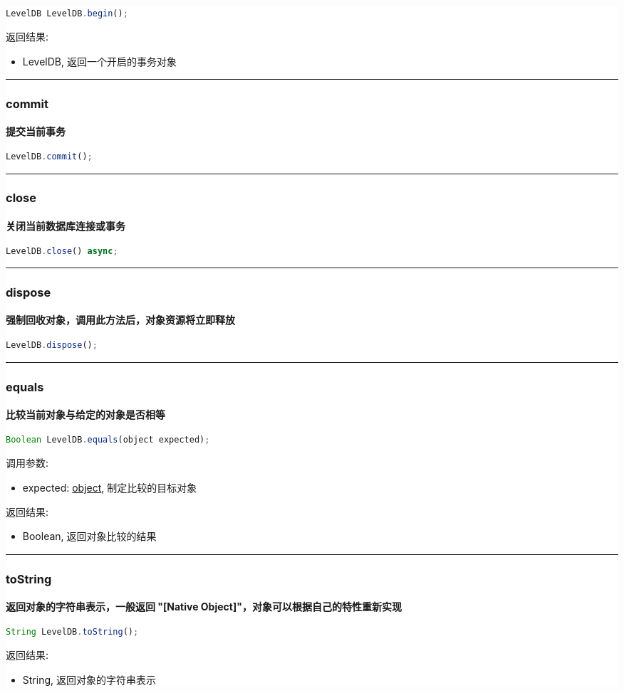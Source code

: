 ```JavaScript
LevelDB LevelDB.begin();
```

返回结果:
* LevelDB, 返回一个开启的事务对象

--------------------------
### commit
**提交当前事务**

```JavaScript
LevelDB.commit();
```

--------------------------
### close
**关闭当前数据库连接或事务**

```JavaScript
LevelDB.close() async;
```

--------------------------
### dispose
**强制回收对象，调用此方法后，对象资源将立即释放**

```JavaScript
LevelDB.dispose();
```

--------------------------
### equals
**比较当前对象与给定的对象是否相等**

```JavaScript
Boolean LevelDB.equals(object expected);
```

调用参数:
* expected: [object](object.md), 制定比较的目标对象

返回结果:
* Boolean, 返回对象比较的结果

--------------------------
### toString
**返回对象的字符串表示，一般返回 "[Native Object]"，对象可以根据自己的特性重新实现**

```JavaScript
String LevelDB.toString();
```

返回结果:
* String, 返回对象的字符串表示
